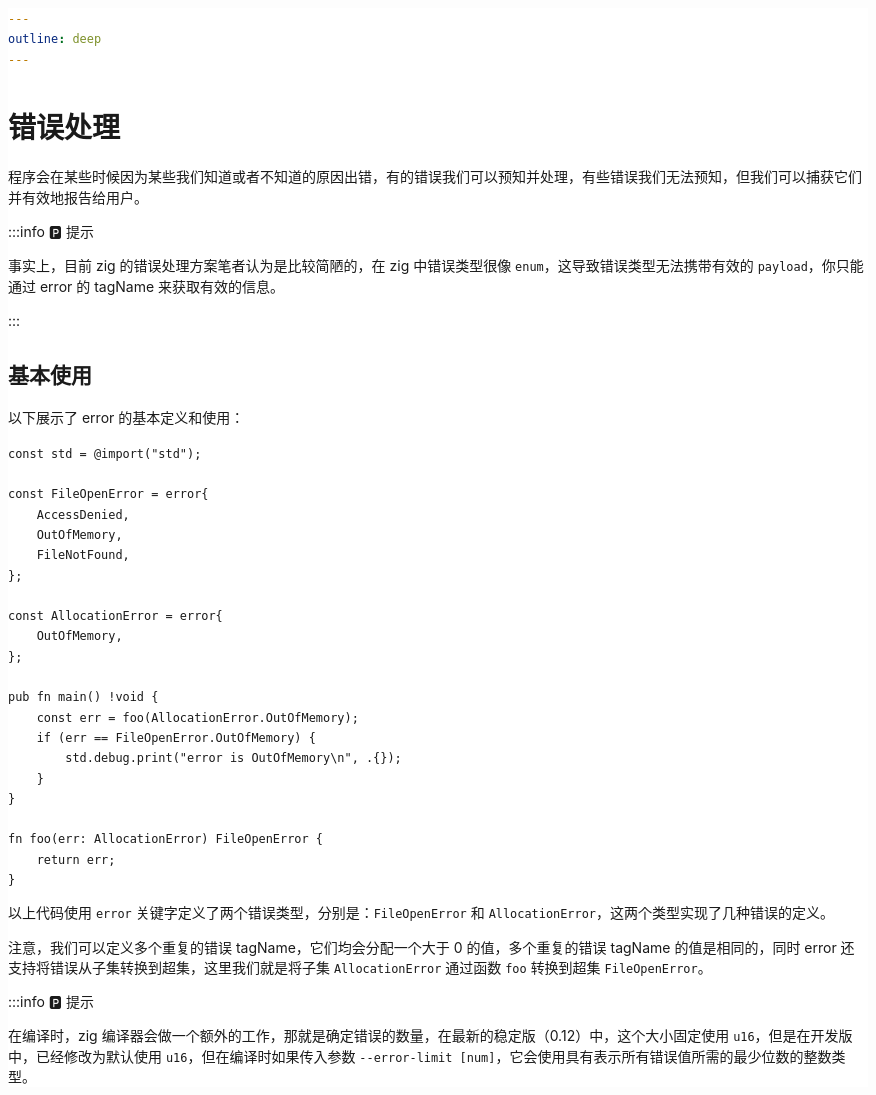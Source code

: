 ```yaml
---
outline: deep
---
```


# 错误处理

程序会在某些时候因为某些我们知道或者不知道的原因出错，有的错误我们可以预知并处理，有些错误我们无法预知，但我们可以捕获它们并有效地报告给用户。

:::info 🅿️ 提示

事实上，目前 zig 的错误处理方案笔者认为是比较简陋的，在 zig 中错误类型很像 `enum`，这导致错误类型无法携带有效的 `payload`，你只能通过 error 的 tagName 来获取有效的信息。

:::

## 基本使用

以下展示了 error 的基本定义和使用：

```zig
const std = @import("std");

const FileOpenError = error{
    AccessDenied,
    OutOfMemory,
    FileNotFound,
};

const AllocationError = error{
    OutOfMemory,
};

pub fn main() !void {
    const err = foo(AllocationError.OutOfMemory);
    if (err == FileOpenError.OutOfMemory) {
        std.debug.print("error is OutOfMemory\n", .{});
    }
}

fn foo(err: AllocationError) FileOpenError {
    return err;
}
```

以上代码使用 `error` 关键字定义了两个错误类型，分别是：`FileOpenError` 和 `AllocationError`，这两个类型实现了几种错误的定义。

注意，我们可以定义多个重复的错误 tagName，它们均会分配一个大于 0 的值，多个重复的错误 tagName 的值是相同的，同时 error 还支持将错误从子集转换到超集，这里我们就是将子集 `AllocationError` 通过函数 `foo` 转换到超集 `FileOpenError`。

:::info 🅿️ 提示

在编译时，zig 编译器会做一个额外的工作，那就是确定错误的数量，在最新的稳定版（0.12）中，这个大小固定使用 `u16`，但是在开发版中，已经修改为默认使用 `u16`，但在编译时如果传入参数 `--error-limit [num]`，它会使用具有表示所有错误值所需的最少位数的整数类型。
